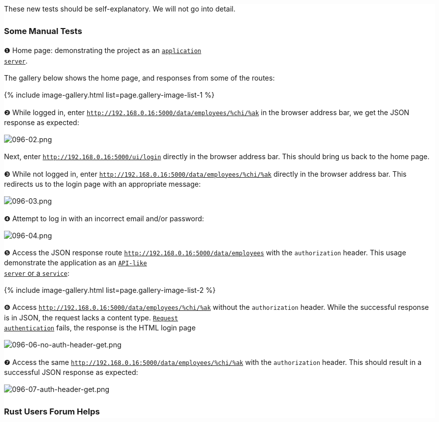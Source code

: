 These new tests should be self-explanatory. We will not go into detail.


<h3 style="color:teal;text-transform: none;">
  <a id="some-manual-tests">Some Manual Tests</a>
</h3>

❶ Home page: demonstrating the project as an <a href="#definition-app-server"><code>application server</code></a>.

The gallery below shows the home page, and responses from some of the routes:

{% include image-gallery.html list=page.gallery-image-list-1 %}

❷ While logged in, enter <code>http://192.168.0.16:5000/data/employees/%chi/%ak</code> 
in the browser address bar, we get the JSON response as expected:

![096-02.png](https://behainguyen.files.wordpress.com/2024/01/096-02.png)

Next, enter <code>http://192.168.0.16:5000/ui/login</code> directly 
in the browser address bar. This should bring us back to the home page.

❸ While not logged in, 
enter <code>http://192.168.0.16:5000/data/employees/%chi/%ak</code> 
directly in the browser address bar. This redirects us to the login 
page with an appropriate message:

![096-03.png](https://behainguyen.files.wordpress.com/2024/01/096-03.png)

❹ Attempt to log in with an incorrect email and/or password:

![096-04.png](https://behainguyen.files.wordpress.com/2024/01/096-04.png)

❺ Access the JSON response route <code>http://192.168.0.16:5000/data/employees</code>
with the <code>authorization</code> header. This usage demonstrate the application 
as an <a href="#definition-api-server"><code>API-like server</code> or a 
<code>service</code></a>:

{% include image-gallery.html list=page.gallery-image-list-2 %}

❻ Access <code>http://192.168.0.16:5000/data/employees/%chi/%ak</code>
without the <code>authorization</code> header. 
While the successful response is in JSON, the request lacks a content type. 
<a href="#definition-request-auth"><code>Request authentication</code></a>
fails, the response is the HTML login page

![096-06-no-auth-header-get.png](https://behainguyen.files.wordpress.com/2024/01/096-06-no-auth-header-get.png)

❼ Access the same <code>http://192.168.0.16:5000/data/employees/%chi/%ak</code>
with the <code>authorization</code> header. This should result in a successful 
JSON response as expected:

![096-07-auth-header-get.png](https://behainguyen.files.wordpress.com/2024/01/096-07-auth-header-get.png)


<h3 style="color:teal;text-transform: none;">
  <a id="rust-users-forum-helps">Rust Users Forum Helps</a>
</h3>
